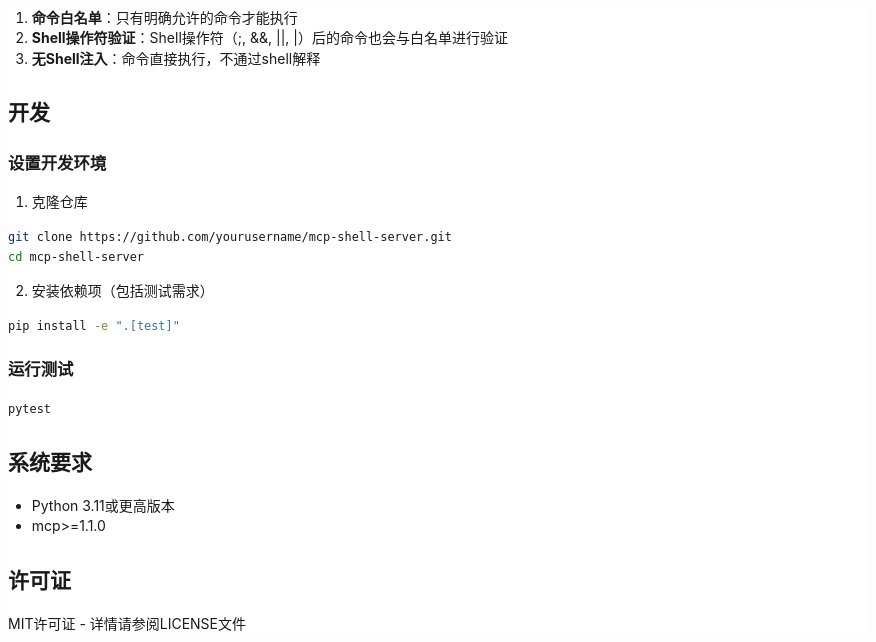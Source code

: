 1. **命令白名单**：只有明确允许的命令才能执行
2. **Shell操作符验证**：Shell操作符（;, &&, ||, |）后的命令也会与白名单进行验证
3. **无Shell注入**：命令直接执行，不通过shell解释

## 开发

### 设置开发环境

1. 克隆仓库

```bash
git clone https://github.com/yourusername/mcp-shell-server.git
cd mcp-shell-server
```

2. 安装依赖项（包括测试需求）

```bash
pip install -e ".[test]"
```

### 运行测试

```bash
pytest
```

## 系统要求

* Python 3.11或更高版本
* mcp>=1.1.0

## 许可证

MIT许可证 - 详情请参阅LICENSE文件 